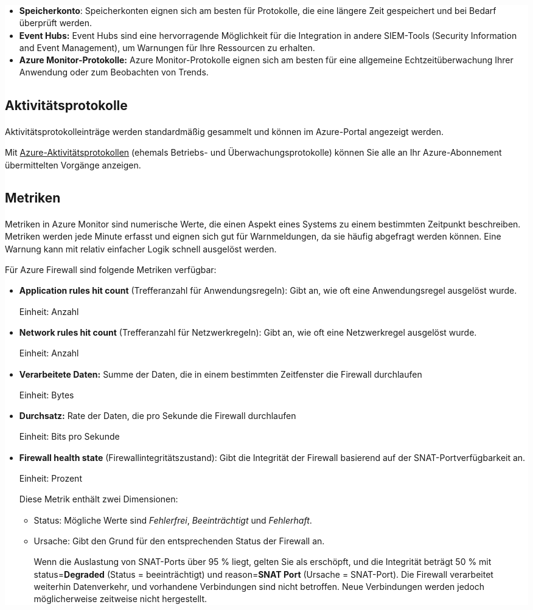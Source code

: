 * **Speicherkonto**: Speicherkonten eignen sich am besten für Protokolle, die eine längere Zeit gespeichert und bei Bedarf überprüft werden.
* **Event Hubs:** Event Hubs sind eine hervorragende Möglichkeit für die Integration in andere SIEM-Tools (Security Information and Event Management), um Warnungen für Ihre Ressourcen zu erhalten.
* **Azure Monitor-Protokolle:** Azure Monitor-Protokolle eignen sich am besten für eine allgemeine Echtzeitüberwachung Ihrer Anwendung oder zum Beobachten von Trends.

## <a name="activity-logs"></a>Aktivitätsprotokolle

   Aktivitätsprotokolleinträge werden standardmäßig gesammelt und können im Azure-Portal angezeigt werden.

   Mit [Azure-Aktivitätsprotokollen](../azure-resource-manager/management/view-activity-logs.md) (ehemals Betriebs- und Überwachungsprotokolle) können Sie alle an Ihr Azure-Abonnement übermittelten Vorgänge anzeigen.

## <a name="metrics"></a>Metriken

Metriken in Azure Monitor sind numerische Werte, die einen Aspekt eines Systems zu einem bestimmten Zeitpunkt beschreiben. Metriken werden jede Minute erfasst und eignen sich gut für Warnmeldungen, da sie häufig abgefragt werden können. Eine Warnung kann mit relativ einfacher Logik schnell ausgelöst werden.

Für Azure Firewall sind folgende Metriken verfügbar:

- **Application rules hit count** (Trefferanzahl für Anwendungsregeln): Gibt an, wie oft eine Anwendungsregel ausgelöst wurde.

    Einheit: Anzahl

- **Network rules hit count** (Trefferanzahl für Netzwerkregeln): Gibt an, wie oft eine Netzwerkregel ausgelöst wurde.

    Einheit: Anzahl

- **Verarbeitete Daten:** Summe der Daten, die in einem bestimmten Zeitfenster die Firewall durchlaufen

    Einheit: Bytes

- **Durchsatz:** Rate der Daten, die pro Sekunde die Firewall durchlaufen

    Einheit: Bits pro Sekunde

- **Firewall health state** (Firewallintegritätszustand): Gibt die Integrität der Firewall basierend auf der SNAT-Portverfügbarkeit an.

    Einheit: Prozent

   Diese Metrik enthält zwei Dimensionen:
  - Status: Mögliche Werte sind *Fehlerfrei*, *Beeinträchtigt* und *Fehlerhaft*.
  - Ursache: Gibt den Grund für den entsprechenden Status der Firewall an. 

     Wenn die Auslastung von SNAT-Ports über 95 % liegt, gelten Sie als erschöpft, und die Integrität beträgt 50 % mit status=**Degraded** (Status = beeinträchtigt) und reason=**SNAT Port** (Ursache = SNAT-Port). Die Firewall verarbeitet weiterhin Datenverkehr, und vorhandene Verbindungen sind nicht betroffen. Neue Verbindungen werden jedoch möglicherweise zeitweise nicht hergestellt.

